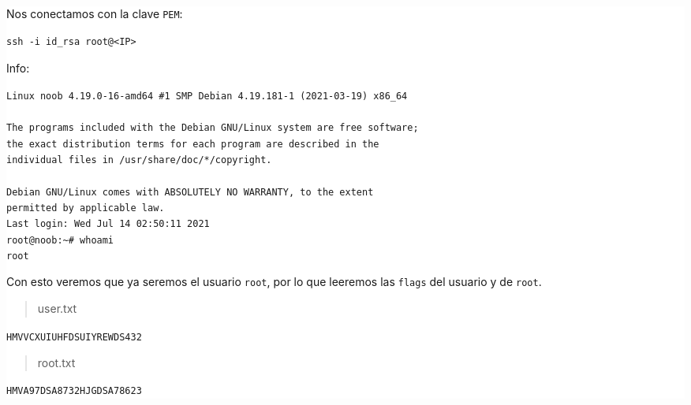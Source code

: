 Nos conectamos con la clave `PEM`:

```shell
ssh -i id_rsa root@<IP>
```

Info:

```
Linux noob 4.19.0-16-amd64 #1 SMP Debian 4.19.181-1 (2021-03-19) x86_64

The programs included with the Debian GNU/Linux system are free software;
the exact distribution terms for each program are described in the
individual files in /usr/share/doc/*/copyright.

Debian GNU/Linux comes with ABSOLUTELY NO WARRANTY, to the extent
permitted by applicable law.
Last login: Wed Jul 14 02:50:11 2021
root@noob:~# whoami
root
```

Con esto veremos que ya seremos el usuario `root`, por lo que leeremos las `flags` del usuario y de `root`.

> user.txt

```
HMVVCXUIUHFDSUIYREWDS432
```

> root.txt

```
HMVA97DSA8732HJGDSA78623
```
